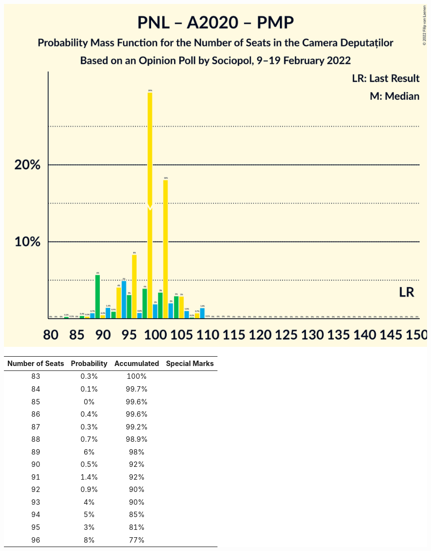 ![Graph with seats probability mass function not yet produced](2022-02-19-Sociopol-coalitions-seats-pmf-pnl–a2020–pmp.png "Seats Probability Mass Function")

| Number of Seats | Probability | Accumulated | Special Marks |
|:---------------:|:-----------:|:-----------:|:-------------:|
| 83 | 0.3% | 100% |  |
| 84 | 0.1% | 99.7% |  |
| 85 | 0% | 99.6% |  |
| 86 | 0.4% | 99.6% |  |
| 87 | 0.3% | 99.2% |  |
| 88 | 0.7% | 98.9% |  |
| 89 | 6% | 98% |  |
| 90 | 0.5% | 92% |  |
| 91 | 1.4% | 92% |  |
| 92 | 0.9% | 90% |  |
| 93 | 4% | 90% |  |
| 94 | 5% | 85% |  |
| 95 | 3% | 81% |  |
| 96 | 8% | 77% |  |